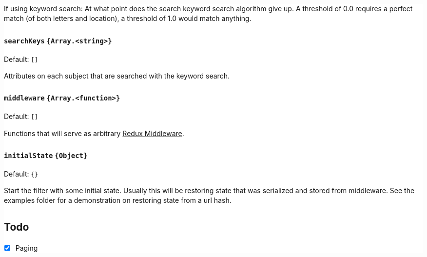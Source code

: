  If using keyword search:
 At what point does the search keyword search algorithm give up.
 A threshold of 0.0 requires a perfect match (of both letters and location),
 a threshold of 1.0 would match anything.

### `searchKeys` `{Array.<string>}`
Default: `[]`

Attributes on each subject that are searched with the keyword search.

### `middleware` `{Array.<function>}`
Default: `[]`

Functions that will serve as arbitrary [Redux Middleware](http://rackt.github.io/redux/docs/advanced/Middleware.html).

### `initialState` `{Object}`
Default: `{}`

Start the filter with some initial state. Usually this will be restoring state that was serialized and stored from middleware.
See the examples folder for a demonstration on restoring state from a url hash.

## Todo

- [x] Paging

